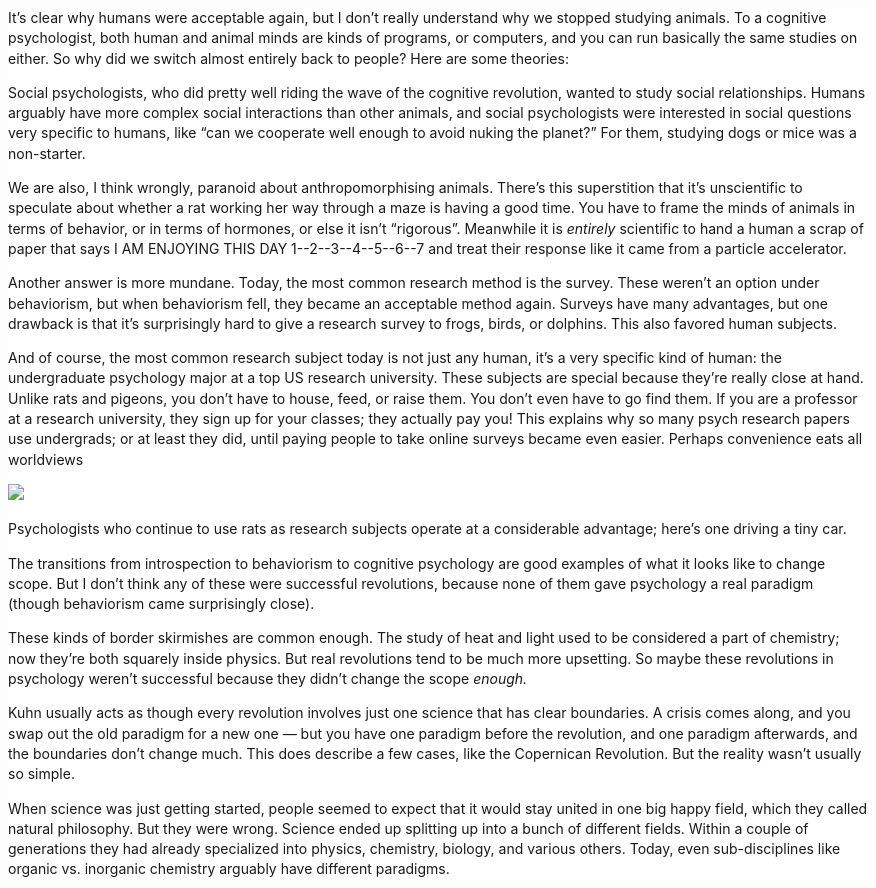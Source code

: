 It’s clear why humans were acceptable again, but I don’t really understand why we stopped studying animals. To a cognitive psychologist, both human and animal minds are kinds of programs, or computers, and you can run basically the same studies on either. So why did we switch almost entirely back to people? Here are some theories:

Social psychologists, who did pretty well riding the wave of the cognitive revolution, wanted to study social relationships. Humans arguably have more complex social interactions than other animals, and social psychologists were interested in social questions very specific to humans, like “can we cooperate well enough to avoid nuking the planet?” For them, studying dogs or mice was a non-starter.

We are also, I think wrongly, paranoid about anthropomorphising animals. There’s this superstition that it’s unscientific to speculate about whether a rat working her way through a maze is having a good time. You have to frame the minds of animals in terms of behavior, or in terms of hormones, or else it isn’t “rigorous”. Meanwhile it is *entirely* scientific to hand a human a scrap of paper that says I AM ENJOYING THIS DAY 1--2--3--4--5--6--7 and treat their response like it came from a particle accelerator.

Another answer is more mundane. Today, the most common research method is the survey. These weren’t an option under behaviorism, but when behaviorism fell, they became an acceptable method again. Surveys have many advantages, but one drawback is that it’s surprisingly hard to give a research survey to frogs, birds, or dolphins. This also favored human subjects.

And of course, the most common research subject today is not just any human, it’s a very specific kind of human: the undergraduate psychology major at a top US research university. These subjects are special because they’re really close at hand. Unlike rats and pigeons, you don’t have to house, feed, or raise them. You don’t even have to go find them. If you are a professor at a research university, they sign up for your classes; they actually pay you! This explains why so many psych research papers use undergrads; or at least they did, until paying people to take online surveys became even easier. Perhaps convenience eats all worldviews

![](https://www.mod171.com/p/%7B%22src%22:%22https://substack-post-media.s3.amazonaws.com/public/images/a624dab9-747d-4271-9add-69beb43f02bf_644x619.jpeg%22,%22srcNoWatermark%22:null,%22fullscreen%22:null,%22imageSize%22:null,%22height%22:619,%22width%22:644,%22resizeWidth%22:472,%22bytes%22:null,%22alt%22:null,%22title%22:null,%22type%22:null,%22href%22:null,%22belowTheFold%22:true,%22topImage%22:false,%22internalRedirect%22:null,%22isProcessing%22:false,%22align%22:null%7D)

Psychologists who continue to use rats as research subjects operate at a considerable advantage; here’s one driving a tiny car.

The transitions from introspection to behaviorism to cognitive psychology are good examples of what it looks like to change scope. But I don’t think any of these were successful revolutions, because none of them gave psychology a real paradigm (though behaviorism came surprisingly close).

These kinds of border skirmishes are common enough. The study of heat and light used to be considered a part of chemistry; now they’re both squarely inside physics. But real revolutions tend to be much more upsetting. So maybe these revolutions in psychology weren’t successful because they didn’t change the scope *enough.*

Kuhn usually acts as though every revolution involves just one science that has clear boundaries. A crisis comes along, and you swap out the old paradigm for a new one — but you have one paradigm before the revolution, and one paradigm afterwards, and the boundaries don’t change much. This does describe a few cases, like the Copernican Revolution. But the reality wasn’t usually so simple.

When science was just getting started, people seemed to expect that it would stay united in one big happy field, which they called natural philosophy. But they were wrong. Science ended up splitting up into a bunch of different fields. Within a couple of generations they had already specialized into physics, chemistry, biology, and various others. Today, even sub-disciplines like organic vs. inorganic chemistry arguably have different paradigms.
